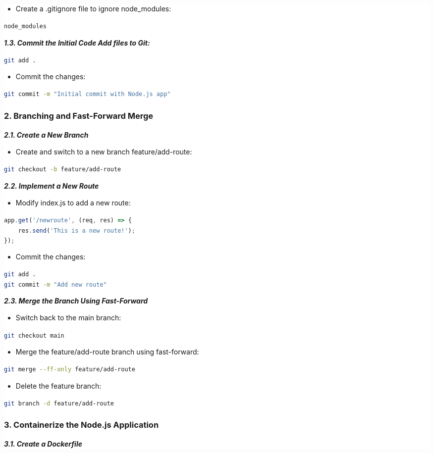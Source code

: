 + Create a .gitignore file to ignore node_modules:
```
node_modules
```

***1.3. Commit the Initial Code
Add files to Git:***

```bash
git add .
```

+ Commit the changes:
```bash
git commit -m "Initial commit with Node.js app"
```

### 2. Branching and Fast-Forward Merge

***2.1. Create a New Branch***

+ Create and switch to a new branch feature/add-route:

```bash
git checkout -b feature/add-route
```

***2.2. Implement a New Route***

+ Modify index.js to add a new route:
```js
app.get('/newroute', (req, res) => {
    res.send('This is a new route!');
});
```
+ Commit the changes:
```bash
git add .
git commit -m "Add new route"
```

***2.3. Merge the Branch Using Fast-Forward***

+ Switch back to the main branch:
```bash
git checkout main
```
+ Merge the feature/add-route branch using fast-forward:
```bash
git merge --ff-only feature/add-route
```

+ Delete the feature branch:
```bash
git branch -d feature/add-route
```
### 3. Containerize the Node.js Application

***3.1. Create a Dockerfile***
